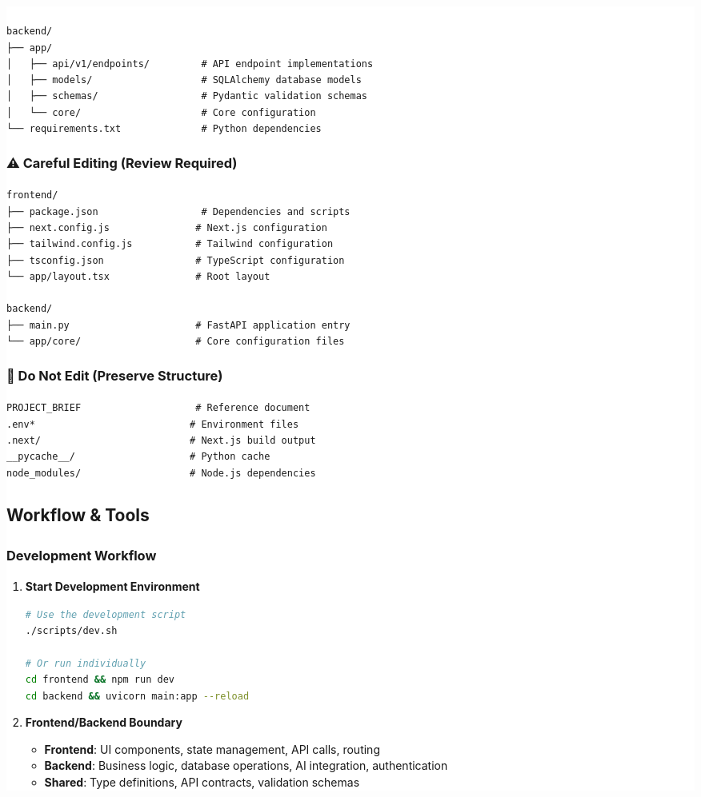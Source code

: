 ```

backend/
├── app/
│   ├── api/v1/endpoints/         # API endpoint implementations
│   ├── models/                   # SQLAlchemy database models
│   ├── schemas/                  # Pydantic validation schemas
│   └── core/                     # Core configuration
└── requirements.txt              # Python dependencies
```

### ⚠️ Careful Editing (Review Required)
```
frontend/
├── package.json                  # Dependencies and scripts
├── next.config.js               # Next.js configuration
├── tailwind.config.js           # Tailwind configuration
├── tsconfig.json                # TypeScript configuration
└── app/layout.tsx               # Root layout

backend/
├── main.py                      # FastAPI application entry
└── app/core/                    # Core configuration files
```

### 🚫 Do Not Edit (Preserve Structure)
```
PROJECT_BRIEF                    # Reference document
.env*                           # Environment files
.next/                          # Next.js build output
__pycache__/                    # Python cache
node_modules/                   # Node.js dependencies
```

## Workflow & Tools

### Development Workflow
1. **Start Development Environment**
   ```bash
   # Use the development script
   ./scripts/dev.sh
   
   # Or run individually
   cd frontend && npm run dev
   cd backend && uvicorn main:app --reload
   ```

2. **Frontend/Backend Boundary**
   - **Frontend**: UI components, state management, API calls, routing
   - **Backend**: Business logic, database operations, AI integration, authentication
   - **Shared**: Type definitions, API contracts, validation schemas
